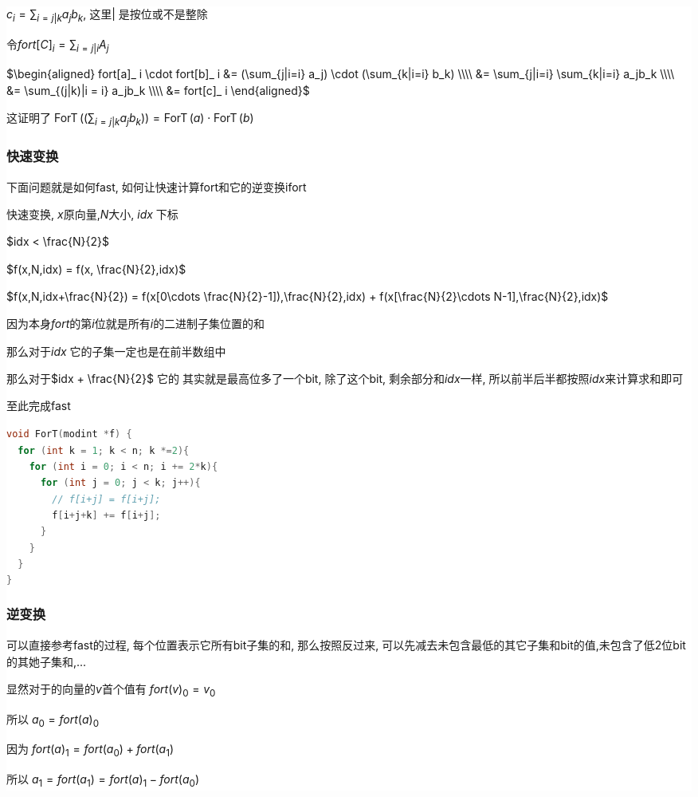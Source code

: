$c_{i} = \sum_{i = j | k}a_{j} b_{k}$, 这里$|$ 是按位或不是整除

令$fort[C]_ i = \sum_{i = j|i} A_j$

$\begin{aligned}
fort[a]_ i \cdot fort[b]_ i &= (\sum_{j|i=i} a_j) \cdot (\sum_{k|i=i} b_k) \\\\
&= \sum_{j|i=i} \sum_{k|i=i} a_jb_k \\\\
&= \sum_{(j|k)|i = i} a_jb_k \\\\
&= fort[c]_ i
\end{aligned}$

这证明了 $\operatorname{ForT}(\left(\sum_{i=j | k}a_{j} b_{k}\right)) = \operatorname{ForT}(a) \cdot \operatorname{ForT}(b)$

### 快速变换

下面问题就是如何fast, 如何让快速计算fort和它的逆变换ifort

快速变换, $x$原向量,$N$大小, $idx$ 下标

$idx < \frac{N}{2}$

$f(x,N,idx) = f(x, \frac{N}{2},idx)$

$f(x,N,idx+\frac{N}{2}) = f(x[0\cdots \frac{N}{2}-1]),\frac{N}{2},idx) + f(x[\frac{N}{2}\cdots N-1],\frac{N}{2},idx)$

因为本身$fort$的第$i$位就是所有$i$的二进制子集位置的和

那么对于$idx$ 它的子集一定也是在前半数组中

那么对于$idx + \frac{N}{2}$ 它的 其实就是最高位多了一个bit, 除了这个bit, 剩余部分和$idx$一样, 所以前半后半都按照$idx$来计算求和即可

至此完成fast

```cpp
void ForT(modint *f) {
  for (int k = 1; k < n; k *=2){
    for (int i = 0; i < n; i += 2*k){
      for (int j = 0; j < k; j++){
        // f[i+j] = f[i+j];
        f[i+j+k] += f[i+j];
      }
    }
  }
}
```

### 逆变换

可以直接参考fast的过程, 每个位置表示它所有bit子集的和, 那么按照反过来, 可以先减去未包含最低的其它子集和bit的值,未包含了低2位bit的其她子集和,...

显然对于的向量的$v$首个值有 $fort(v)_ 0 = v_0$

所以 $a_0 = fort(a)_ 0$

因为 $fort(a)_ 1 = fort(a_0) + fort(a_1)$

所以 $a_1 = fort(a_1) = fort(a)_ 1 - fort(a_0)$

